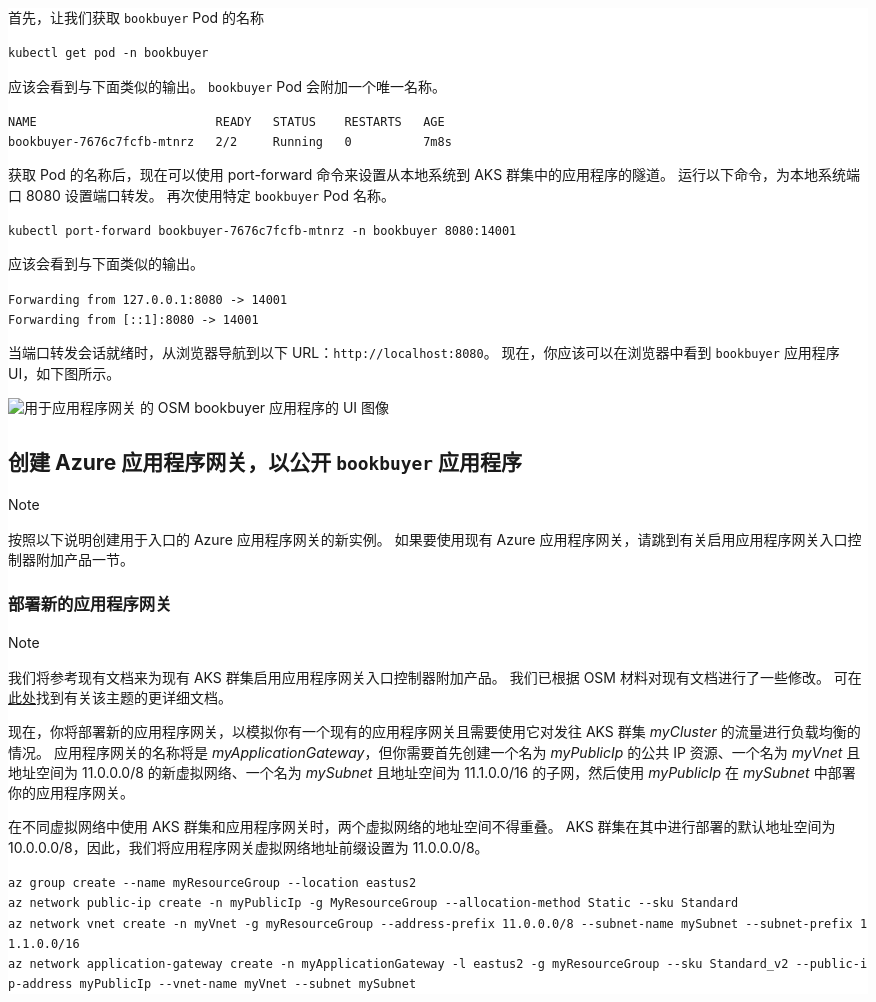 首先，让我们获取 `bookbuyer` Pod 的名称

```azurecli-interactive
kubectl get pod -n bookbuyer
```

应该会看到与下面类似的输出。 `bookbuyer` Pod 会附加一个唯一名称。

```Output
NAME                         READY   STATUS    RESTARTS   AGE
bookbuyer-7676c7fcfb-mtnrz   2/2     Running   0          7m8s
```

获取 Pod 的名称后，现在可以使用 port-forward 命令来设置从本地系统到 AKS 群集中的应用程序的隧道。 运行以下命令，为本地系统端口 8080 设置端口转发。 再次使用特定 `bookbuyer` Pod 名称。

```azurecli-interactive
kubectl port-forward bookbuyer-7676c7fcfb-mtnrz -n bookbuyer 8080:14001
```

应该会看到与下面类似的输出。

```Output
Forwarding from 127.0.0.1:8080 -> 14001
Forwarding from [::1]:8080 -> 14001
```

当端口转发会话就绪时，从浏览器导航到以下 URL：`http://localhost:8080`。 现在，你应该可以在浏览器中看到 `bookbuyer` 应用程序 UI，如下图所示。

![用于应用程序网关 的 OSM bookbuyer 应用程序的 UI 图像](./media/aks-osm-addon/osm-agic-bookbuyer-img.png)

## <a name="create-an-azure-application-gateway-to-expose-the-bookbuyer-application"></a>创建 Azure 应用程序网关，以公开 `bookbuyer` 应用程序

> [!NOTE]
> 按照以下说明创建用于入口的 Azure 应用程序网关的新实例。 如果要使用现有 Azure 应用程序网关，请跳到有关启用应用程序网关入口控制器附加产品一节。

### <a name="deploy-a-new-application-gateway"></a>部署新的应用程序网关

> [!NOTE]
> 我们将参考现有文档来为现有 AKS 群集启用应用程序网关入口控制器附加产品。 我们已根据 OSM 材料对现有文档进行了一些修改。 可在[此处](../application-gateway/tutorial-ingress-controller-add-on-existing.md)找到有关该主题的更详细文档。

现在，你将部署新的应用程序网关，以模拟你有一个现有的应用程序网关且需要使用它对发往 AKS 群集 _myCluster_ 的流量进行负载均衡的情况。 应用程序网关的名称将是 _myApplicationGateway_，但你需要首先创建一个名为 _myPublicIp_ 的公共 IP 资源、一个名为 _myVnet_ 且地址空间为 11.0.0.0/8 的新虚拟网络、一个名为 _mySubnet_ 且地址空间为 11.1.0.0/16 的子网，然后使用 _myPublicIp_ 在 _mySubnet_ 中部署你的应用程序网关。

在不同虚拟网络中使用 AKS 群集和应用程序网关时，两个虚拟网络的地址空间不得重叠。 AKS 群集在其中进行部署的默认地址空间为 10.0.0.0/8，因此，我们将应用程序网关虚拟网络地址前缀设置为 11.0.0.0/8。

```azurecli-interactive
az group create --name myResourceGroup --location eastus2
az network public-ip create -n myPublicIp -g MyResourceGroup --allocation-method Static --sku Standard
az network vnet create -n myVnet -g myResourceGroup --address-prefix 11.0.0.0/8 --subnet-name mySubnet --subnet-prefix 11.1.0.0/16
az network application-gateway create -n myApplicationGateway -l eastus2 -g myResourceGroup --sku Standard_v2 --public-ip-address myPublicIp --vnet-name myVnet --subnet mySubnet
```
